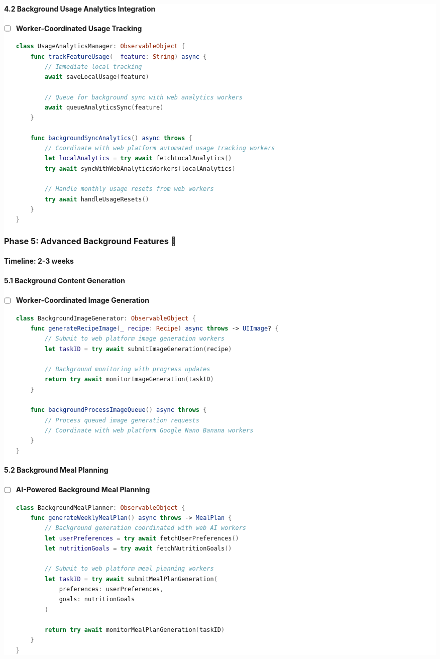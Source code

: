 #### 4.2 Background Usage Analytics Integration
- [ ] **Worker-Coordinated Usage Tracking**
  ```swift
  class UsageAnalyticsManager: ObservableObject {
      func trackFeatureUsage(_ feature: String) async {
          // Immediate local tracking
          await saveLocalUsage(feature)
          
          // Queue for background sync with web analytics workers
          await queueAnalyticsSync(feature)
      }
      
      func backgroundSyncAnalytics() async throws {
          // Coordinate with web platform automated usage tracking workers
          let localAnalytics = try await fetchLocalAnalytics()
          try await syncWithWebAnalyticsWorkers(localAnalytics)
          
          // Handle monthly usage resets from web workers
          try await handleUsageResets()
      }
  }
  ```

### Phase 5: Advanced Background Features 🌟
**Timeline: 2-3 weeks**

#### 5.1 Background Content Generation
- [ ] **Worker-Coordinated Image Generation**
  ```swift
  class BackgroundImageGenerator: ObservableObject {
      func generateRecipeImage(_ recipe: Recipe) async throws -> UIImage? {
          // Submit to web platform image generation workers
          let taskID = try await submitImageGeneration(recipe)
          
          // Background monitoring with progress updates
          return try await monitorImageGeneration(taskID)
      }
      
      func backgroundProcessImageQueue() async throws {
          // Process queued image generation requests
          // Coordinate with web platform Google Nano Banana workers
      }
  }
  ```

#### 5.2 Background Meal Planning
- [ ] **AI-Powered Background Meal Planning**
  ```swift
  class BackgroundMealPlanner: ObservableObject {
      func generateWeeklyMealPlan() async throws -> MealPlan {
          // Background generation coordinated with web AI workers
          let userPreferences = try await fetchUserPreferences()
          let nutritionGoals = try await fetchNutritionGoals()
          
          // Submit to web platform meal planning workers
          let taskID = try await submitMealPlanGeneration(
              preferences: userPreferences,
              goals: nutritionGoals
          )
          
          return try await monitorMealPlanGeneration(taskID)
      }
  }
  ```
